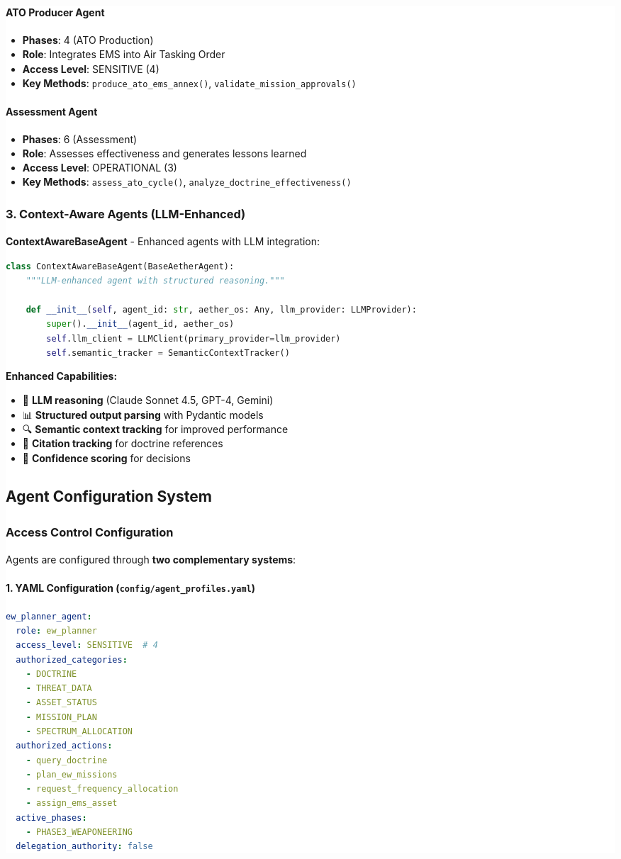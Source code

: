 #### ATO Producer Agent
- **Phases**: 4 (ATO Production)
- **Role**: Integrates EMS into Air Tasking Order
- **Access Level**: SENSITIVE (4)
- **Key Methods**: `produce_ato_ems_annex()`, `validate_mission_approvals()`

#### Assessment Agent
- **Phases**: 6 (Assessment)
- **Role**: Assesses effectiveness and generates lessons learned
- **Access Level**: OPERATIONAL (3)
- **Key Methods**: `assess_ato_cycle()`, `analyze_doctrine_effectiveness()`

### 3. Context-Aware Agents (LLM-Enhanced)

**ContextAwareBaseAgent** - Enhanced agents with LLM integration:

```python
class ContextAwareBaseAgent(BaseAetherAgent):
    """LLM-enhanced agent with structured reasoning."""
    
    def __init__(self, agent_id: str, aether_os: Any, llm_provider: LLMProvider):
        super().__init__(agent_id, aether_os)
        self.llm_client = LLMClient(primary_provider=llm_provider)
        self.semantic_tracker = SemanticContextTracker()
```

**Enhanced Capabilities:**
- 🧠 **LLM reasoning** (Claude Sonnet 4.5, GPT-4, Gemini)
- 📊 **Structured output parsing** with Pydantic models
- 🔍 **Semantic context tracking** for improved performance
- 📝 **Citation tracking** for doctrine references
- 🎯 **Confidence scoring** for decisions

## Agent Configuration System

### Access Control Configuration

Agents are configured through **two complementary systems**:

#### 1. YAML Configuration (`config/agent_profiles.yaml`)

```yaml
ew_planner_agent:
  role: ew_planner
  access_level: SENSITIVE  # 4
  authorized_categories:
    - DOCTRINE
    - THREAT_DATA
    - ASSET_STATUS
    - MISSION_PLAN
    - SPECTRUM_ALLOCATION
  authorized_actions:
    - query_doctrine
    - plan_ew_missions
    - request_frequency_allocation
    - assign_ems_asset
  active_phases:
    - PHASE3_WEAPONEERING
  delegation_authority: false
```
